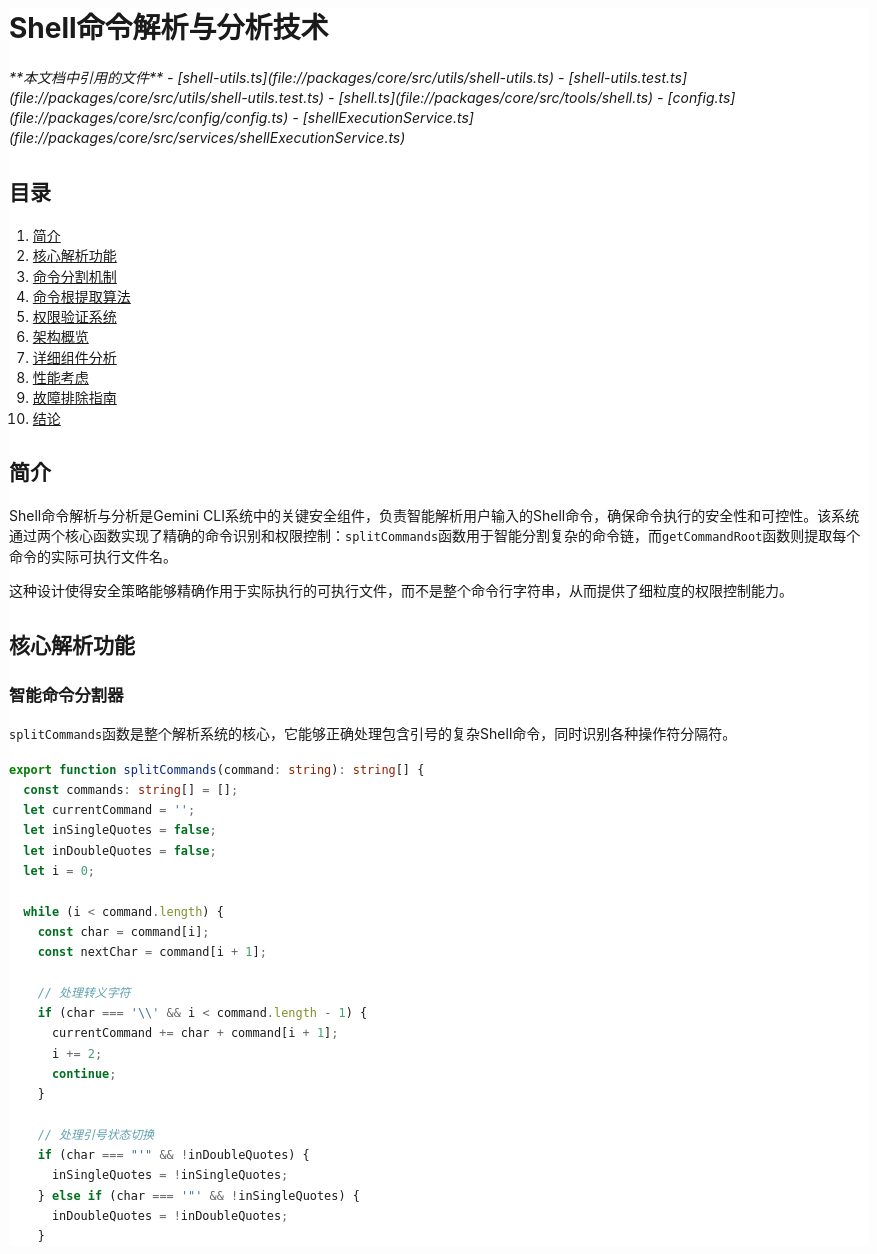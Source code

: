 # Shell命令解析与分析技术

<cite>
**本文档中引用的文件**
- [shell-utils.ts](file://packages/core/src/utils/shell-utils.ts)
- [shell-utils.test.ts](file://packages/core/src/utils/shell-utils.test.ts)
- [shell.ts](file://packages/core/src/tools/shell.ts)
- [config.ts](file://packages/core/src/config/config.ts)
- [shellExecutionService.ts](file://packages/core/src/services/shellExecutionService.ts)
</cite>

## 目录
1. [简介](#简介)
2. [核心解析功能](#核心解析功能)
3. [命令分割机制](#命令分割机制)
4. [命令根提取算法](#命令根提取算法)
5. [权限验证系统](#权限验证系统)
6. [架构概览](#架构概览)
7. [详细组件分析](#详细组件分析)
8. [性能考虑](#性能考虑)
9. [故障排除指南](#故障排除指南)
10. [结论](#结论)

## 简介

Shell命令解析与分析是Gemini CLI系统中的关键安全组件，负责智能解析用户输入的Shell命令，确保命令执行的安全性和可控性。该系统通过两个核心函数实现了精确的命令识别和权限控制：`splitCommands`函数用于智能分割复杂的命令链，而`getCommandRoot`函数则提取每个命令的实际可执行文件名。

这种设计使得安全策略能够精确作用于实际执行的可执行文件，而不是整个命令行字符串，从而提供了细粒度的权限控制能力。

## 核心解析功能

### 智能命令分割器

`splitCommands`函数是整个解析系统的核心，它能够正确处理包含引号的复杂Shell命令，同时识别各种操作符分隔符。

```typescript
export function splitCommands(command: string): string[] {
  const commands: string[] = [];
  let currentCommand = '';
  let inSingleQuotes = false;
  let inDoubleQuotes = false;
  let i = 0;

  while (i < command.length) {
    const char = command[i];
    const nextChar = command[i + 1];

    // 处理转义字符
    if (char === '\\' && i < command.length - 1) {
      currentCommand += char + command[i + 1];
      i += 2;
      continue;
    }

    // 处理引号状态切换
    if (char === "'" && !inDoubleQuotes) {
      inSingleQuotes = !inSingleQuotes;
    } else if (char === '"' && !inSingleQuotes) {
      inDoubleQuotes = !inDoubleQuotes;
    }

```